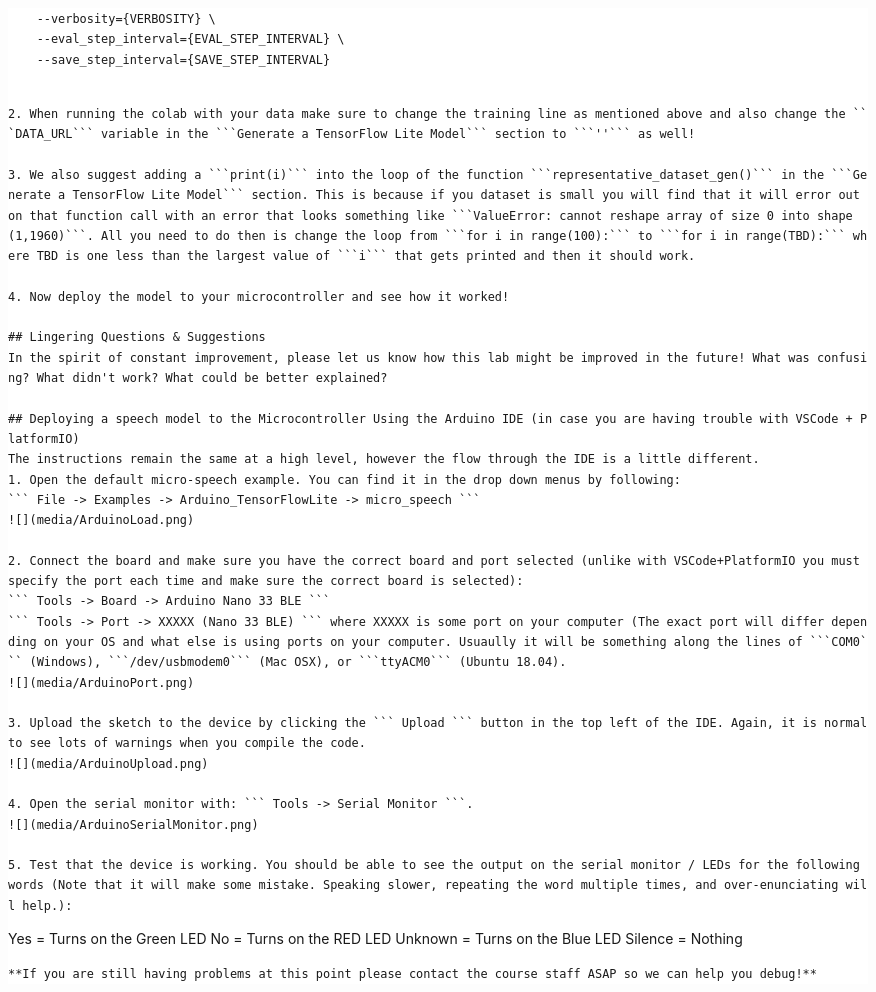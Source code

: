         --verbosity={VERBOSITY} \
        --eval_step_interval={EVAL_STEP_INTERVAL} \
        --save_step_interval={SAVE_STEP_INTERVAL}
```

2. When running the colab with your data make sure to change the training line as mentioned above and also change the ```DATA_URL``` variable in the ```Generate a TensorFlow Lite Model``` section to ```''``` as well! 

3. We also suggest adding a ```print(i)``` into the loop of the function ```representative_dataset_gen()``` in the ```Generate a TensorFlow Lite Model``` section. This is because if you dataset is small you will find that it will error out on that function call with an error that looks something like ```ValueError: cannot reshape array of size 0 into shape (1,1960)```. All you need to do then is change the loop from ```for i in range(100):``` to ```for i in range(TBD):``` where TBD is one less than the largest value of ```i``` that gets printed and then it should work.

4. Now deploy the model to your microcontroller and see how it worked!

## Lingering Questions & Suggestions
In the spirit of constant improvement, please let us know how this lab might be improved in the future! What was confusing? What didn't work? What could be better explained?

## Deploying a speech model to the Microcontroller Using the Arduino IDE (in case you are having trouble with VSCode + PlatformIO)
The instructions remain the same at a high level, however the flow through the IDE is a little different.
1. Open the default micro-speech example. You can find it in the drop down menus by following:
``` File -> Examples -> Arduino_TensorFlowLite -> micro_speech ```
![](media/ArduinoLoad.png)

2. Connect the board and make sure you have the correct board and port selected (unlike with VSCode+PlatformIO you must specify the port each time and make sure the correct board is selected):
``` Tools -> Board -> Arduino Nano 33 BLE ```
``` Tools -> Port -> XXXXX (Nano 33 BLE) ``` where XXXXX is some port on your computer (The exact port will differ depending on your OS and what else is using ports on your computer. Usuaully it will be something along the lines of ```COM0``` (Windows), ```/dev/usbmodem0``` (Mac OSX), or ```ttyACM0``` (Ubuntu 18.04).
![](media/ArduinoPort.png)

3. Upload the sketch to the device by clicking the ``` Upload ``` button in the top left of the IDE. Again, it is normal to see lots of warnings when you compile the code.
![](media/ArduinoUpload.png)

4. Open the serial monitor with: ``` Tools -> Serial Monitor ```.
![](media/ArduinoSerialMonitor.png)

5. Test that the device is working. You should be able to see the output on the serial monitor / LEDs for the following words (Note that it will make some mistake. Speaking slower, repeating the word multiple times, and over-enunciating will help.):
```
Yes     = Turns on the Green LED
No      = Turns on the RED LED
Unknown = Turns on the Blue LED
Silence = Nothing
```
**If you are still having problems at this point please contact the course staff ASAP so we can help you debug!**
